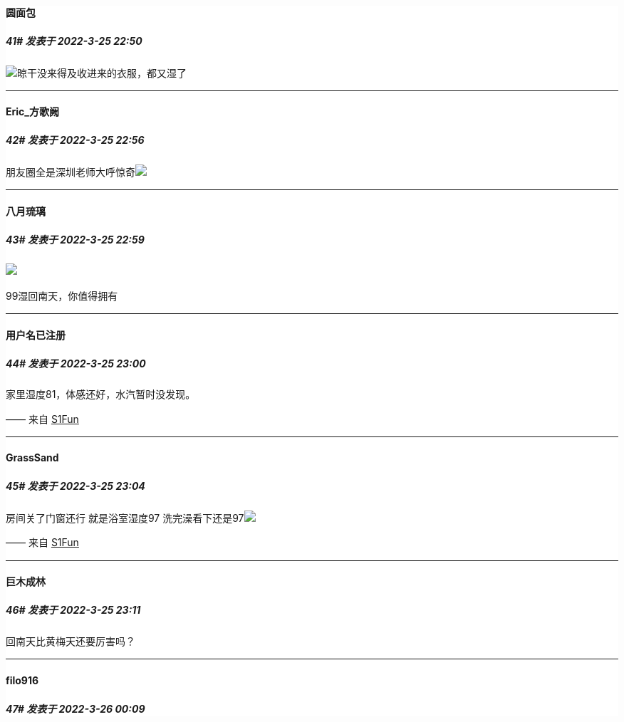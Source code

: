 ####  圆面包  
##### 41#       发表于 2022-3-25 22:50

<img src="https://static.saraba1st.com/image/smiley/face2017/135.png" referrerpolicy="no-referrer">晾干没来得及收进来的衣服，都又湿了

*****

####  Eric_方歌阙  
##### 42#       发表于 2022-3-25 22:56

朋友圈全是深圳老师大呼惊奇<img src="https://static.saraba1st.com/image/smiley/face2017/097.png" referrerpolicy="no-referrer">

*****

####  八月琉璃  
##### 43#       发表于 2022-3-25 22:59

<img src="https://p.sda1.dev/5/9b535449089ab0b9bca93bafa3dfc306/IMG_CMP_67487861.jpeg" referrerpolicy="no-referrer">

99湿回南天，你值得拥有

*****

####  用户名已注册  
##### 44#       发表于 2022-3-25 23:00

家里湿度81，体感还好，水汽暂时没发现。

—— 来自 [S1Fun](https://s1fun.koalcat.com)

*****

####  GrassSand  
##### 45#       发表于 2022-3-25 23:04

房间关了门窗还行
就是浴室湿度97 洗完澡看下还是97<img src="https://static.saraba1st.com/image/smiley/face2017/009.gif" referrerpolicy="no-referrer">

—— 来自 [S1Fun](https://s1fun.koalcat.com)

*****

####  巨木成林  
##### 46#       发表于 2022-3-25 23:11

回南天比黄梅天还要厉害吗？

*****

####  filo916  
##### 47#       发表于 2022-3-26 00:09
